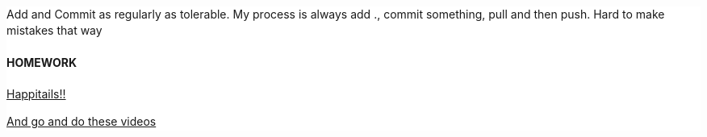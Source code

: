 Add and Commit as regularly as tolerable.  My process is always add ., commit something, pull and then push.  Hard to make mistakes that way


#### HOMEWORK

[Happitails!!](https://gist.github.com/FluffyJack/34049791bde42f7f0cea)

[And go and do these videos](https://rubymonk.com/learning/books/1-ruby-primer)

